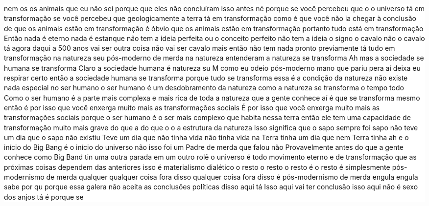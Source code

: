 nem os os animais que eu não sei porque
que eles não concluíram isso antes né
porque se você percebeu que o o universo
tá em transformação se você percebeu que
geologicamente a terra tá em
transformação como é que você não ia
chegar à conclusão de que os animais
estão em
transformação é óbvio que os animais
estão em transformação portanto tudo
está em transformação Então nada é
eterno nada é estanque não tem a ideia
perfeita ou o conceito perfeito não tem
a ideia o signo o cavalo não o cavalo tá
agora daqui a 500 anos vai ser outra
coisa não vai ser cavalo mais então não
tem nada pronto previamente tá tudo em
transformação na natureza seu
pós-moderno de merda na natureza
entenderam a natureza se transforma Ah
mas a sociedade se humana se transforma
Claro a sociedade humana é natureza su M
como eu odeio pós-moderno mano que
pariu pera aí deixa eu
respirar certo então a sociedade humana
se transforma porque tudo se transforma
essa é a condição da
natureza não existe nada especial no ser
humano o ser humano é um desdobramento
da natureza como a natureza se
transforma o tempo todo Como o ser
humano é a parte mais complexa e mais
rica de toda a natureza que a gente
conhece aí é que se transforma mesmo
então é por isso que você enxerga muito
mais as transformações sociais
É por isso que você enxerga muito mais
as transformações sociais porque o ser
humano é o ser mais complexo que habita
nessa terra então ele tem uma capacidade
de transformação muito mais grave do que
a do que o o a estrutura da natureza
Isso significa que o sapo sempre foi
sapo não teve um dia que o sapo não
existiu Teve um dia que não tinha vida
não tinha vida na Terra tinha um dia que
nem Terra tinha ah e o início do Big
Bang é o início do universo não isso foi
um Padre de merda que falou não
Provavelmente antes do que a gente
conhece como Big Band tin uma outra
parada em um outro rolê o universo é
todo movimento eterno e de transformação
que as próximas coisas dependem das
anteriores isso é materialismo dialético
o resto o resto o resto é o resto é
simplesmente pós-modernismo de
merda qualquer qualquer coisa fora disso
qualquer coisa fora disso é
pós-modernismo de merda engula engula
sabe por qu porque essa galera não
aceita as conclusões políticas disso
aqui tá Isso aqui vai ter conclusão isso
aqui não é sexo dos anjos tá é porque se